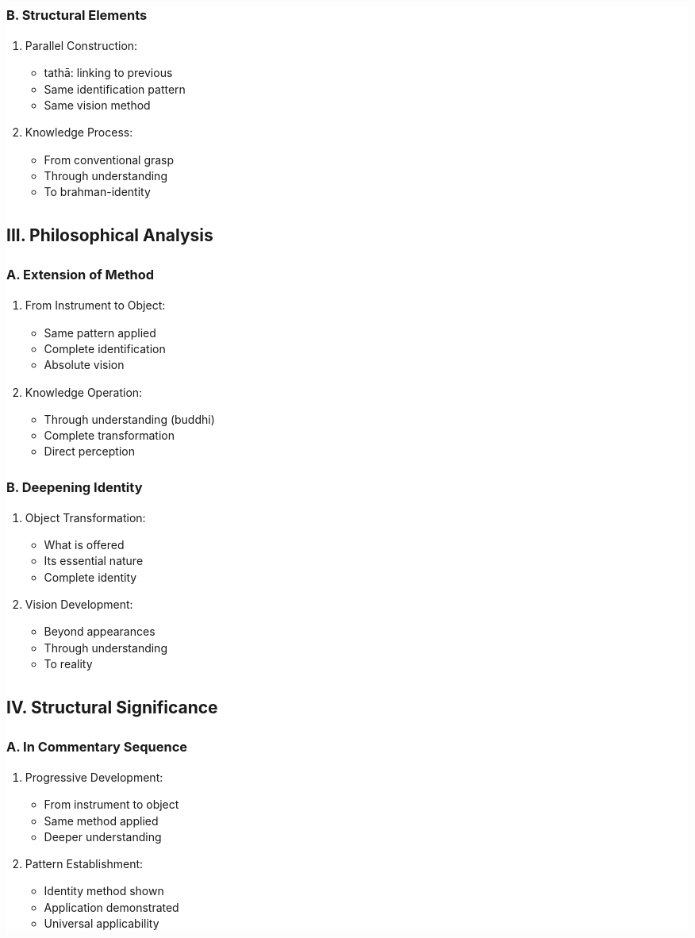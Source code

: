 ### B. Structural Elements

1. Parallel Construction:
   - tathā: linking to previous
   - Same identification pattern
   - Same vision method

2. Knowledge Process:
   - From conventional grasp
   - Through understanding
   - To brahman-identity

## III. Philosophical Analysis

### A. Extension of Method

1. From Instrument to Object:
   - Same pattern applied
   - Complete identification
   - Absolute vision

2. Knowledge Operation:
   - Through understanding (buddhi)
   - Complete transformation
   - Direct perception

### B. Deepening Identity

1. Object Transformation:
   - What is offered
   - Its essential nature
   - Complete identity

2. Vision Development:
   - Beyond appearances
   - Through understanding
   - To reality

## IV. Structural Significance

### A. In Commentary Sequence

1. Progressive Development:
   - From instrument to object
   - Same method applied
   - Deeper understanding

2. Pattern Establishment:
   - Identity method shown
   - Application demonstrated
   - Universal applicability
